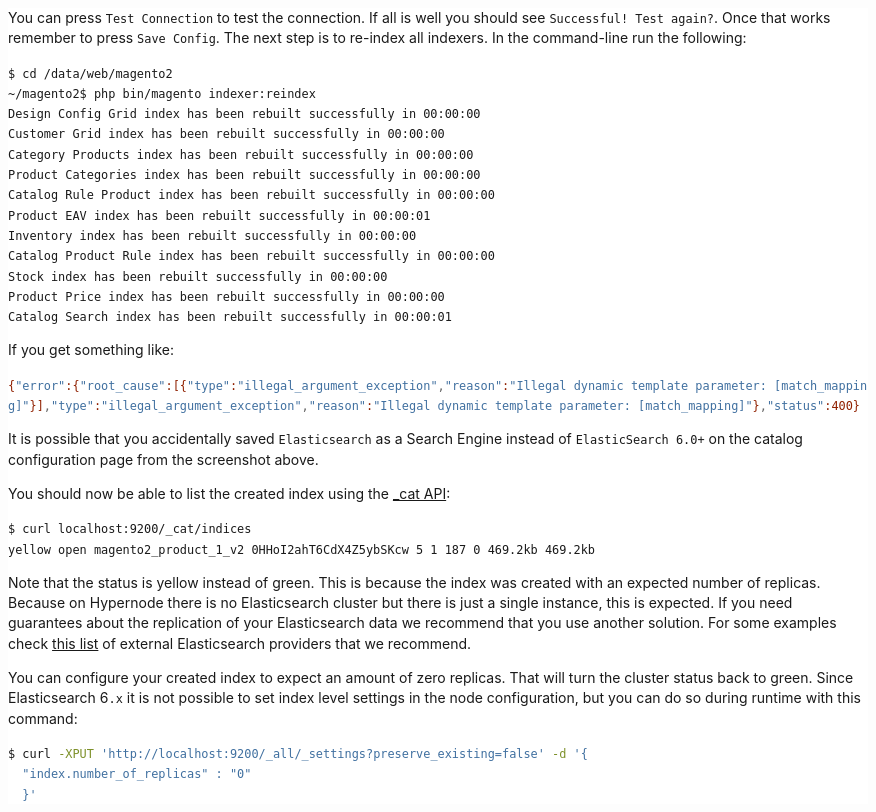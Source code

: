 
You can press `Test Connection` to test the connection. If all is well you should see `Successful! Test again?`. Once that works remember to press `Save Config`. The next step is to re-index all indexers. In the command-line run the following:

```bash
$ cd /data/web/magento2
~/magento2$ php bin/magento indexer:reindex
Design Config Grid index has been rebuilt successfully in 00:00:00
Customer Grid index has been rebuilt successfully in 00:00:00
Category Products index has been rebuilt successfully in 00:00:00
Product Categories index has been rebuilt successfully in 00:00:00
Catalog Rule Product index has been rebuilt successfully in 00:00:00
Product EAV index has been rebuilt successfully in 00:00:01
Inventory index has been rebuilt successfully in 00:00:00
Catalog Product Rule index has been rebuilt successfully in 00:00:00
Stock index has been rebuilt successfully in 00:00:00
Product Price index has been rebuilt successfully in 00:00:00
Catalog Search index has been rebuilt successfully in 00:00:01

```

If you get something like:

```bash
{"error":{"root_cause":[{"type":"illegal_argument_exception","reason":"Illegal dynamic template parameter: [match_mapping]"}],"type":"illegal_argument_exception","reason":"Illegal dynamic template parameter: [match_mapping]"},"status":400}

```

It is possible that you accidentally saved `Elasticsearch` as a Search Engine instead of `ElasticSearch 6.0+` on the catalog configuration page from the screenshot above.

You should now be able to list the created index using the [\_cat API](https://www.elastic.co/guide/en/elasticsearch/reference/current/cat.html):

```bash
$ curl localhost:9200/_cat/indices
yellow open magento2_product_1_v2 0HHoI2ahT6CdX4Z5ybSKcw 5 1 187 0 469.2kb 469.2kb

```

Note that the status is yellow instead of green. This is because the index was created with an expected number of replicas. Because on Hypernode there is no Elasticsearch cluster but there is just a single instance, this is expected. If you need guarantees about the replication of your Elasticsearch data we recommend that you use another solution. For some examples check [this list](https://support.hypernode.com/knowledgebase/how-to-improve-your-magento-search/) of external Elasticsearch providers that we recommend.

You can configure your created index to expect an amount of zero replicas. That will turn the cluster status back to green. Since Elasticsearch 6`.x` it is not possible to set index level settings in the node configuration, but you can do so during runtime with this command:

```bash
$ curl -XPUT 'http://localhost:9200/_all/_settings?preserve_existing=false' -d '{
  "index.number_of_replicas" : "0"
  }'

```
